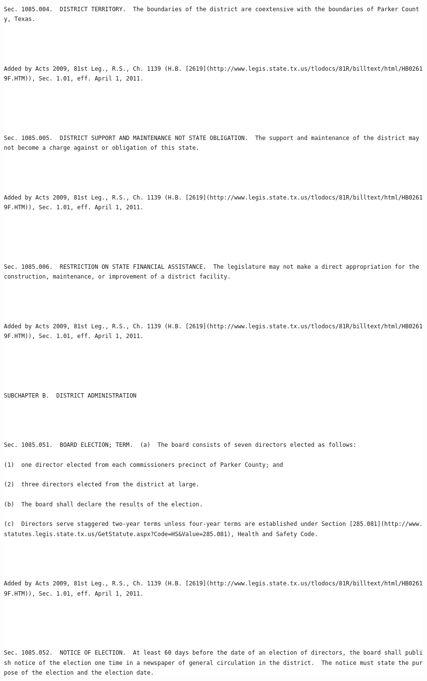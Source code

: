     
    
    Sec. 1085.004.  DISTRICT TERRITORY.  The boundaries of the district are coextensive with the boundaries of Parker County, Texas.
    
    
    
    
    Added by Acts 2009, 81st Leg., R.S., Ch. 1139 (H.B. [2619](http://www.legis.state.tx.us/tlodocs/81R/billtext/html/HB02619F.HTM)), Sec. 1.01, eff. April 1, 2011.
    
    
    
    
    
    Sec. 1085.005.  DISTRICT SUPPORT AND MAINTENANCE NOT STATE OBLIGATION.  The support and maintenance of the district may not become a charge against or obligation of this state.
    
    
    
    
    Added by Acts 2009, 81st Leg., R.S., Ch. 1139 (H.B. [2619](http://www.legis.state.tx.us/tlodocs/81R/billtext/html/HB02619F.HTM)), Sec. 1.01, eff. April 1, 2011.
    
    
    
    
    
    Sec. 1085.006.  RESTRICTION ON STATE FINANCIAL ASSISTANCE.  The legislature may not make a direct appropriation for the construction, maintenance, or improvement of a district facility.
    
    
    
    
    Added by Acts 2009, 81st Leg., R.S., Ch. 1139 (H.B. [2619](http://www.legis.state.tx.us/tlodocs/81R/billtext/html/HB02619F.HTM)), Sec. 1.01, eff. April 1, 2011.
    
    
    
    
    
    SUBCHAPTER B.  DISTRICT ADMINISTRATION
    
      
    
    
    Sec. 1085.051.  BOARD ELECTION; TERM.  (a)  The board consists of seven directors elected as follows:
    
    (1)  one director elected from each commissioners precinct of Parker County; and
    
    (2)  three directors elected from the district at large.
    
    (b)  The board shall declare the results of the election.
    
    (c)  Directors serve staggered two-year terms unless four-year terms are established under Section [285.081](http://www.statutes.legis.state.tx.us/GetStatute.aspx?Code=HS&Value=285.081), Health and Safety Code.
    
    
    
    
    Added by Acts 2009, 81st Leg., R.S., Ch. 1139 (H.B. [2619](http://www.legis.state.tx.us/tlodocs/81R/billtext/html/HB02619F.HTM)), Sec. 1.01, eff. April 1, 2011.
    
    
    
    
    
    Sec. 1085.052.  NOTICE OF ELECTION.  At least 60 days before the date of an election of directors, the board shall publish notice of the election one time in a newspaper of general circulation in the district.  The notice must state the purpose of the election and the election date.
    